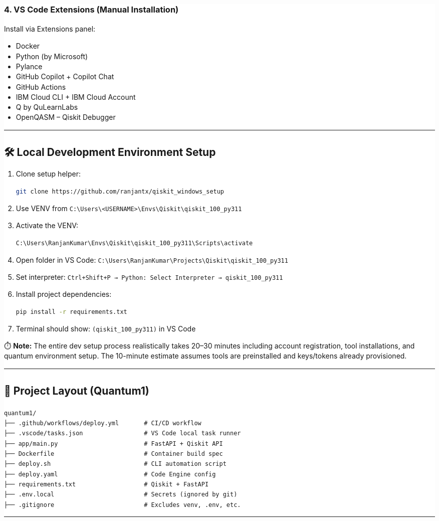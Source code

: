 ### 4. VS Code Extensions (Manual Installation)

Install via Extensions panel:

* Docker
* Python (by Microsoft)
* Pylance
* GitHub Copilot + Copilot Chat
* GitHub Actions
* IBM Cloud CLI + IBM Cloud Account
* Q by QuLearnLabs
* OpenQASM – Qiskit Debugger

---

## 🛠️ Local Development Environment Setup

1. Clone setup helper:

   ```bash
   git clone https://github.com/ranjantx/qiskit_windows_setup
   ```
2. Use VENV from `C:\Users\<USERNAME>\Envs\Qiskit\qiskit_100_py311`
3. Activate the VENV:

   ```bash
   C:\Users\RanjanKumar\Envs\Qiskit\qiskit_100_py311\Scripts\activate
   ```
4. Open folder in VS Code: `C:\Users\RanjanKumar\Projects\Qiskit\qiskit_100_py311`
5. Set interpreter: `Ctrl+Shift+P → Python: Select Interpreter → qiskit_100_py311`
6. Install project dependencies:

   ```bash
   pip install -r requirements.txt
   ```
7. Terminal should show: `(qiskit_100_py311)` in VS Code

⏱️ **Note:** The entire dev setup process realistically takes 20–30 minutes including account registration, tool installations, and quantum environment setup. The 10-minute estimate assumes tools are preinstalled and keys/tokens already provisioned.

---

## 📁 Project Layout (Quantum1)

```
quantum1/
├── .github/workflows/deploy.yml       # CI/CD workflow
├── .vscode/tasks.json                 # VS Code local task runner
├── app/main.py                        # FastAPI + Qiskit API
├── Dockerfile                         # Container build spec
├── deploy.sh                          # CLI automation script
├── deploy.yaml                        # Code Engine config
├── requirements.txt                   # Qiskit + FastAPI
├── .env.local                         # Secrets (ignored by git)
├── .gitignore                         # Excludes venv, .env, etc.
```

---